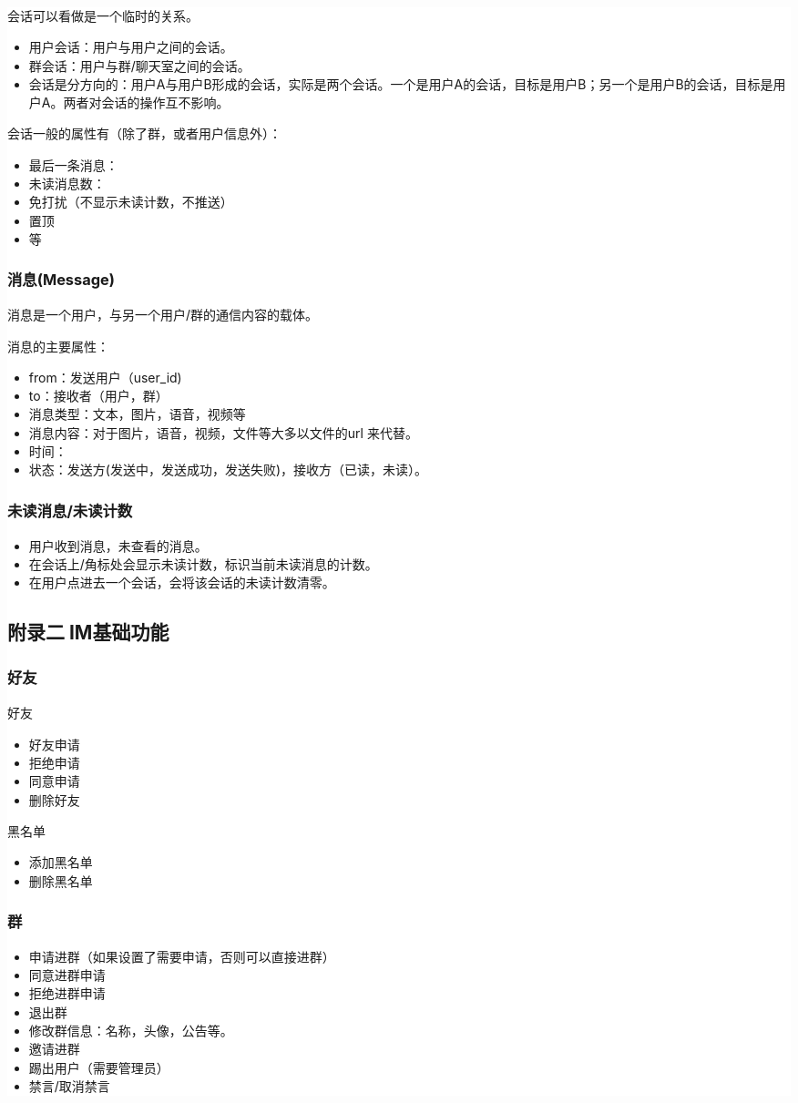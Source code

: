 会话可以看做是一个临时的关系。

- 用户会话：用户与用户之间的会话。
- 群会话：用户与群/聊天室之间的会话。
- 会话是分方向的：用户A与用户B形成的会话，实际是两个会话。一个是用户A的会话，目标是用户B；另一个是用户B的会话，目标是用户A。两者对会话的操作互不影响。

会话一般的属性有（除了群，或者用户信息外）：

- 最后一条消息：
- 未读消息数：
- 免打扰（不显示未读计数，不推送）
- 置顶
- 等

### 消息(Message)

消息是一个用户，与另一个用户/群的通信内容的载体。

消息的主要属性：

- from：发送用户（user_id)
- to：接收者（用户，群）
- 消息类型：文本，图片，语音，视频等
- 消息内容：对于图片，语音，视频，文件等大多以文件的url 来代替。
- 时间：
- 状态：发送方(发送中，发送成功，发送失败)，接收方（已读，未读）。

### 未读消息/未读计数

- 用户收到消息，未查看的消息。
- 在会话上/角标处会显示未读计数，标识当前未读消息的计数。
- 在用户点进去一个会话，会将该会话的未读计数清零。

## 附录二 IM基础功能

### 好友

好友

- 好友申请
- 拒绝申请
- 同意申请
- 删除好友

黑名单

- 添加黑名单
- 删除黑名单

### 群

- 申请进群（如果设置了需要申请，否则可以直接进群）
- 同意进群申请
- 拒绝进群申请
- 退出群
- 修改群信息：名称，头像，公告等。
- 邀请进群
- 踢出用户（需要管理员）
- 禁言/取消禁言

